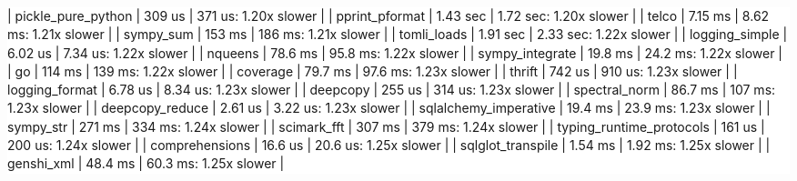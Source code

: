 | pickle_pure_python         | 309 us                                                                                                            | 371 us: 1.20x slower                                                                                                    |
| pprint_pformat             | 1.43 sec                                                                                                          | 1.72 sec: 1.20x slower                                                                                                  |
| telco                      | 7.15 ms                                                                                                           | 8.62 ms: 1.21x slower                                                                                                   |
| sympy_sum                  | 153 ms                                                                                                            | 186 ms: 1.21x slower                                                                                                    |
| tomli_loads                | 1.91 sec                                                                                                          | 2.33 sec: 1.22x slower                                                                                                  |
| logging_simple             | 6.02 us                                                                                                           | 7.34 us: 1.22x slower                                                                                                   |
| nqueens                    | 78.6 ms                                                                                                           | 95.8 ms: 1.22x slower                                                                                                   |
| sympy_integrate            | 19.8 ms                                                                                                           | 24.2 ms: 1.22x slower                                                                                                   |
| go                         | 114 ms                                                                                                            | 139 ms: 1.22x slower                                                                                                    |
| coverage                   | 79.7 ms                                                                                                           | 97.6 ms: 1.23x slower                                                                                                   |
| thrift                     | 742 us                                                                                                            | 910 us: 1.23x slower                                                                                                    |
| logging_format             | 6.78 us                                                                                                           | 8.34 us: 1.23x slower                                                                                                   |
| deepcopy                   | 255 us                                                                                                            | 314 us: 1.23x slower                                                                                                    |
| spectral_norm              | 86.7 ms                                                                                                           | 107 ms: 1.23x slower                                                                                                    |
| deepcopy_reduce            | 2.61 us                                                                                                           | 3.22 us: 1.23x slower                                                                                                   |
| sqlalchemy_imperative      | 19.4 ms                                                                                                           | 23.9 ms: 1.23x slower                                                                                                   |
| sympy_str                  | 271 ms                                                                                                            | 334 ms: 1.24x slower                                                                                                    |
| scimark_fft                | 307 ms                                                                                                            | 379 ms: 1.24x slower                                                                                                    |
| typing_runtime_protocols   | 161 us                                                                                                            | 200 us: 1.24x slower                                                                                                    |
| comprehensions             | 16.6 us                                                                                                           | 20.6 us: 1.25x slower                                                                                                   |
| sqlglot_transpile          | 1.54 ms                                                                                                           | 1.92 ms: 1.25x slower                                                                                                   |
| genshi_xml                 | 48.4 ms                                                                                                           | 60.3 ms: 1.25x slower                                                                                                   |